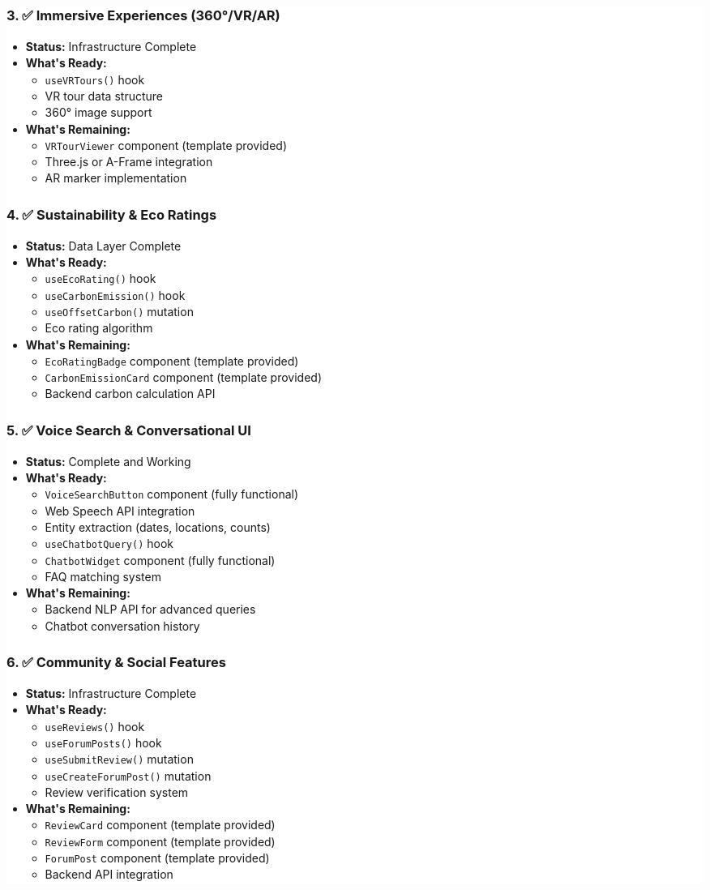### 3. ✅ Immersive Experiences (360°/VR/AR)
- **Status:** Infrastructure Complete
- **What's Ready:**
  - `useVRTours()` hook
  - VR tour data structure
  - 360° image support
- **What's Remaining:**
  - `VRTourViewer` component (template provided)
  - Three.js or A-Frame integration
  - AR marker implementation

### 4. ✅ Sustainability & Eco Ratings
- **Status:** Data Layer Complete
- **What's Ready:**
  - `useEcoRating()` hook
  - `useCarbonEmission()` hook
  - `useOffsetCarbon()` mutation
  - Eco rating algorithm
- **What's Remaining:**
  - `EcoRatingBadge` component (template provided)
  - `CarbonEmissionCard` component (template provided)
  - Backend carbon calculation API

### 5. ✅ Voice Search & Conversational UI
- **Status:** Complete and Working
- **What's Ready:**
  - `VoiceSearchButton` component (fully functional)
  - Web Speech API integration
  - Entity extraction (dates, locations, counts)
  - `useChatbotQuery()` hook
  - `ChatbotWidget` component (fully functional)
  - FAQ matching system
- **What's Remaining:**
  - Backend NLP API for advanced queries
  - Chatbot conversation history

### 6. ✅ Community & Social Features
- **Status:** Infrastructure Complete
- **What's Ready:**
  - `useReviews()` hook
  - `useForumPosts()` hook
  - `useSubmitReview()` mutation
  - `useCreateForumPost()` mutation
  - Review verification system
- **What's Remaining:**
  - `ReviewCard` component (template provided)
  - `ReviewForm` component (template provided)
  - `ForumPost` component (template provided)
  - Backend API integration
